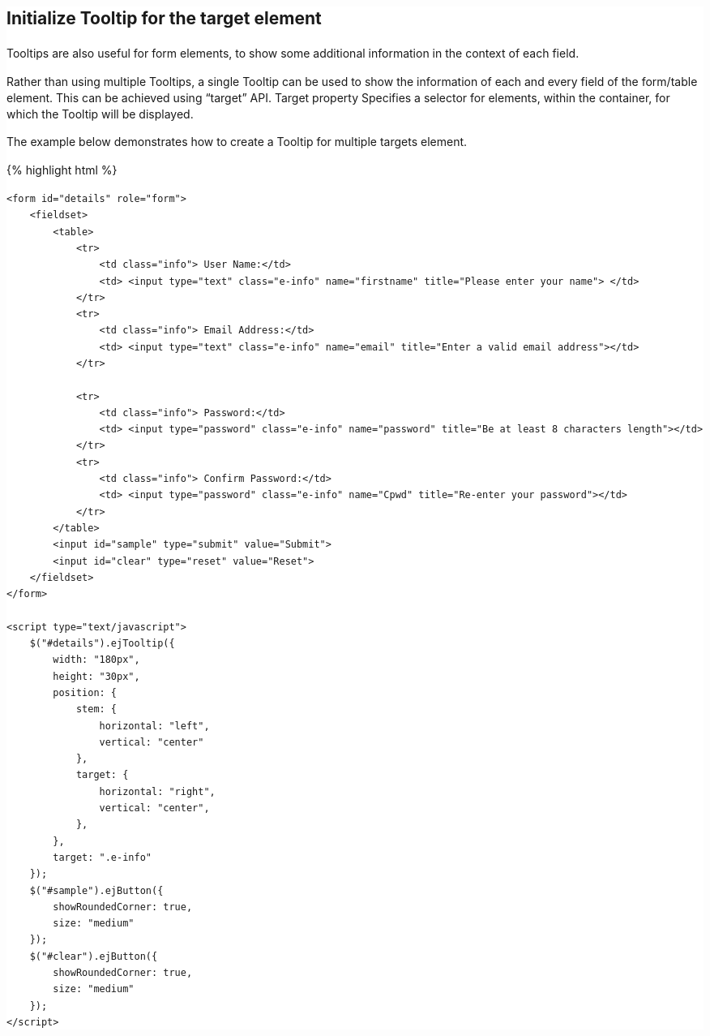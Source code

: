 ## Initialize Tooltip for the target element

Tooltips are also useful for form elements, to show some additional information in the context of each field.

Rather than using multiple Tooltips, a single Tooltip can be used to show the information of each and every field of the form/table element. This can be achieved using “target” API. Target property Specifies a selector for elements, within the container, for which the Tooltip will be displayed.

The example below demonstrates how to create a Tooltip for multiple targets element. 

{% highlight html %}

	<form id="details" role="form">
        <fieldset>
            <table>
                <tr>
                    <td class="info"> User Name:</td>
                    <td> <input type="text" class="e-info" name="firstname" title="Please enter your name"> </td>
                </tr>
                <tr>
                    <td class="info"> Email Address:</td>
                    <td> <input type="text" class="e-info" name="email" title="Enter a valid email address"></td>
                </tr>

                <tr>
                    <td class="info"> Password:</td>
                    <td> <input type="password" class="e-info" name="password" title="Be at least 8 characters length"></td>
                </tr>
                <tr>
                    <td class="info"> Confirm Password:</td>
                    <td> <input type="password" class="e-info" name="Cpwd" title="Re-enter your password"></td>
                </tr>
            </table>
            <input id="sample" type="submit" value="Submit">
            <input id="clear" type="reset" value="Reset">
        </fieldset>
    </form>
	
	<script type="text/javascript">
        $("#details").ejTooltip({
            width: "180px",
            height: "30px",
            position: {
                stem: {
                    horizontal: "left",
                    vertical: "center"
                },
                target: {
                    horizontal: "right",
                    vertical: "center",
                },
            },
            target: ".e-info"
        });
        $("#sample").ejButton({
            showRoundedCorner: true,
            size: "medium"
        });
        $("#clear").ejButton({
            showRoundedCorner: true,
            size: "medium"
        });
    </script>
    